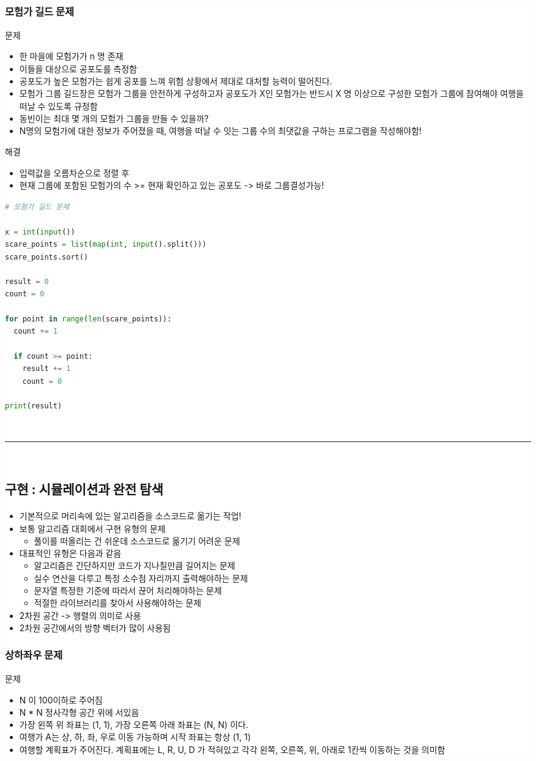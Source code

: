 
### 모험가 길드 문제
문제
- 한 마을에 모험가가 n 명 존재 
- 이들을 대상으로 공포도를 측정함
- 공포도가 높은 모험가는 쉽게 공포를 느껴 위험 상황에서 제대로 대처할 능력이 떨어진다. 
- 모험가 그룹 길드장은 모험가 그룹을 안전하게 구성하고자 공포도가 X인 모험가는 반드시 X 명 이상으로 구성한 모험가 그룹에 참여해야 여행을 떠날 수 있도록 규정함
- 동빈이는 최대 몇 개의 모험가 그룹을 만들 수 있을까?
- N명의 모험가에 대한 정보가 주어졌을 때, 여행을 떠날 수 잇는 그룹 수의 최댓값을 구하는 프로그램을 작성해야함!

해결
- 입력값을 오름차순으로 정렬 후
- 현재 그룹에 포함된 모험가의 수 >= 현재 확인하고 있는 공포도 -> 바로 그룹결성가능!

```python
# 모험가 길드 문제

x = int(input())
scare_points = list(map(int, input().split()))
scare_points.sort()

result = 0
count = 0

for point in range(len(scare_points)):
  count += 1

  if count >= point:
    result += 1
    count = 0

print(result)
```

<br>
<hr>
<br>

## 구현 : 시뮬레이션과 완전 탐색 
- 기본적으로 머리속에 있는 알고리즘을 소스코드로 옮기는 작업!
- 보통 알고리즘 대회에서 구현 유형의 문제
  - 풀이를 떠올리는 건 쉬운데 소스코드로 옮기기 어려운 문제
- 대표적인 유형은 다음과 같음
  - 알고리즘은 간단하지만 코드가 지나칠만큼 길어지는 문제 
  - 실수 연산을 다루고 특정 소수점 자리까지 출력해야하는 문제
  - 문자열 특정한 기준에 따라서 끊어 처리해야하는 문제 
  - 적절한 라이브러리를 찾아서 사용해야하는 문제
- 2차원 공간 -> 행렬의 의미로 사용
- 2차원 공간에서의 방향 벡터가 많이 사용됨

### 상하좌우 문제 
문제
- N 이 100이하로 주어짐
- N * N 정사각형 공간 위에 서있음
- 가장 왼쪽 위 좌표는 (1, 1), 가장 오른쪽 아래 좌표는 (N, N) 이다. 
- 여행가 A는 상, 하, 좌, 우로 이동 가능하며 시작 좌표는 항상 (1, 1) 
- 여행할 계획표가 주어진다. 계획표에는 L, R, U, D 가 적혀있고 각각 왼쪽, 오른쪽, 위, 아래로 1칸씩 이동하는 것을 의미함
